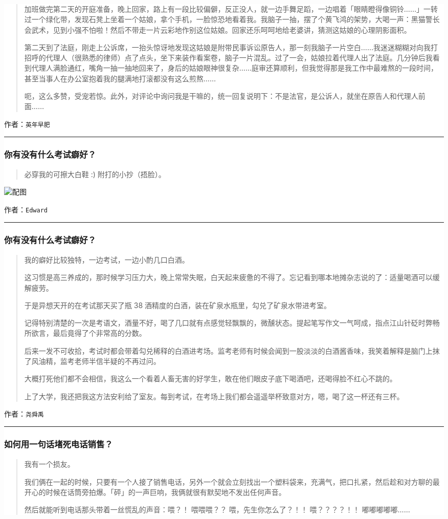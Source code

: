 > 加班做完第二天的开庭准备，晚上回家，路上有一段比较偏僻，反正没人，就一边手舞足蹈，一边唱着「眼睛瞪得像铜铃……」一转过一个绿化带，发现石凳上坐着一个姑娘，拿个手机，一脸惊恐地看着我。我脑子一抽，摆了个黄飞鸿的架势，大喝一声：黑猫警长会武术，见到小强不怕啦！然后不带走一片云彩地作别这位姑娘。回家还乐呵呵地给老婆讲，猜测这姑娘的心理阴影面积。
> 
> 第二天到了法庭，刚走上公诉席，一抬头惊讶地发现这姑娘是附带民事诉讼原告人，那一刻我脑子一片空白……我迷迷糊糊对向我打招呼的代理人（很熟悉的律师）点了点头，坐下来装作看案卷，脑子一片混乱。过了一会，姑娘拉着代理人出了法庭。几分钟后我看到代理人满脸通红，嘴角一抽一抽地回来了，身后的姑娘眼神很复杂……庭审还算顺利，但我觉得那是我工作中最难熬的一段时间，甚至当事人在办公室抱着我的腿满地打滚都没有这么煎熬……
> 
> 呃，这么多赞，受宠若惊。此外，对评论中询问我是干嘛的，统一回复说明下：不是法官，是公诉人，就坐在原告人和代理人前面……


作者：`英年早肥`

---

### 你有没有什么考试癖好？

> 必穿我的可擦大白鞋 :) 附打的小抄（捂脸）。



![配图](http://pic4.zhimg.com/70/v2-d08324a49bcaa295d261fb8defcff89f_b.jpg)


作者：`Edward`

---

### 你有没有什么考试癖好？

> 我的癖好比较独特，一边考试，一边小酌几口白酒。
> 
> 这习惯是高三养成的，那时候学习压力大，晚上常常失眠，白天起来疲惫的不得了。忘记看到哪本地摊杂志说的了：适量喝酒可以缓解疲劳。
> 
> 于是异想天开的在考试那天买了瓶 38 酒精度的白酒，装在矿泉水瓶里，勾兑了矿泉水带进考室。
> 
> 记得特别清楚的一次是考语文，酒量不好，喝了几口就有点感觉轻飘飘的，微醺状态。提起笔写作文一气呵成，指点江山针砭时弊畅所欲言，最后竟得了个非常高的分数。
> 
> 后来一发不可收拾，考试时都会带着勾兑稀释的白酒进考场。监考老师有时候会闻到一股淡淡的白酒酱香味，我笑着解释是脑门上抹了风油精，监考老师半信半疑的不再过问。
> 
> 大概打死他们都不会相信，我这么一个看着人畜无害的好学生，敢在他们眼皮子底下喝酒吧，还喝得脸不红心不跳的。
> 
> 上了大学，我还把我这方法安利给了室友。每到考试，在考场上我们都会遥遥举杯致意对方，嗯，喝了这一杯还有三杯。


作者：`尧舜禹`

---

### 如何用一句话堵死电话销售？

> 我有一个损友。
> 
> 我们俩在一起的时候，只要有一个人接了销售电话，另外一个就会立刻找出一个塑料袋来，充满气，把口扎紧，然后趁和对方聊的最开心的时候在话筒旁拍爆。「砰」的一声巨响，我俩就很有默契地不发出任何声音。
> 
> 然后就能听到电话那头带着一丝慌乱的声音：喂？！ 喂喂喂？？ 喂，先生你怎么了？！！ 喂？？？？！！ 嘟嘟嘟嘟嘟……
